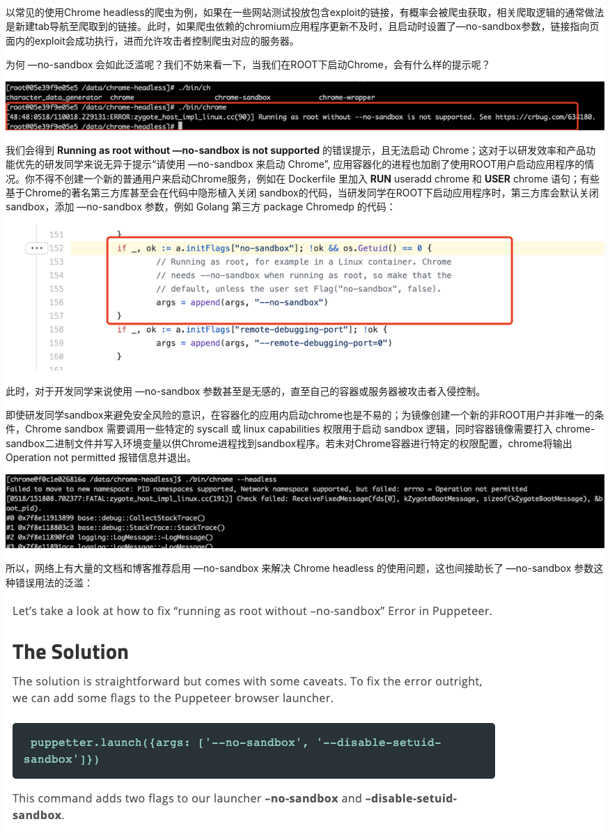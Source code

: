 以常见的使用Chrome headless的爬虫为例，如果在一些网站测试投放包含exploit的链接，有概率会被爬虫获取，相关爬取逻辑的通常做法是新建tab导航至爬取到的链接。此时，如果爬虫依赖的chromium应用程序更新不及时，且启动时设置了—no-sandbox参数，链接指向页面内的exploit会成功执行，进而允许攻击者控制爬虫对应的服务器。

为何 —no-sandbox 会如此泛滥呢？我们不妨来看一下，当我们在ROOT下启动Chrome，会有什么样的提示呢？

![](assets/1700701605-230a9d0895f78147ee7ea0998996faf8.png)

我们会得到 **Running as root without —no-sandbox is not supported** 的错误提示，且无法启动 Chrome；这对于以研发效率和产品功能优先的研发同学来说无异于提示“请使用 —no-sandbox 来启动 Chrome”, 应用容器化的进程也加剧了使用ROOT用户启动应用程序的情况。你不得不创建一个新的普通用户来启动Chrome服务，例如在 Dockerfile 里加入 **RUN** useradd chrome 和 **USER** chrome 语句；有些基于Chrome的著名第三方库甚至会在代码中隐形植入关闭 sandbox的代码，当研发同学在ROOT下启动应用程序时，第三方库会默认关闭sandbox，添加 —no-sandbox 参数，例如 Golang 第三方 package Chromedp 的代码：

![](assets/1700701605-fe0afd2dc84365512ca75004633bade6.png)

此时，对于开发同学来说使用 —no-sandbox 参数甚至是无感的，直至自己的容器或服务器被攻击者入侵控制。

即使研发同学sandbox来避免安全风险的意识，在容器化的应用内启动chrome也是不易的；为镜像创建一个新的非ROOT用户并非唯一的条件，Chrome sandbox 需要调用一些特定的 syscall 或 linux capabilities 权限用于启动 sandbox 逻辑，同时容器镜像需要打入 chrome-sandbox二进制文件并写入环境变量以供Chrome进程找到sandbox程序。若未对Chrome容器进行特定的权限配置，chrome将输出 Operation not permitted 报错信息并退出。

![](assets/1700701605-6bcf268e3647e89170ce24bebbed016d.png)

所以，网络上有大量的文档和博客推荐启用 —no-sandbox 来解决 Chrome headless 的使用问题，这也间接助长了 —no-sandbox 参数这种错误用法的泛滥：

![](assets/1700701605-4bcb32479fa540d464e95e41233bab16.png)
